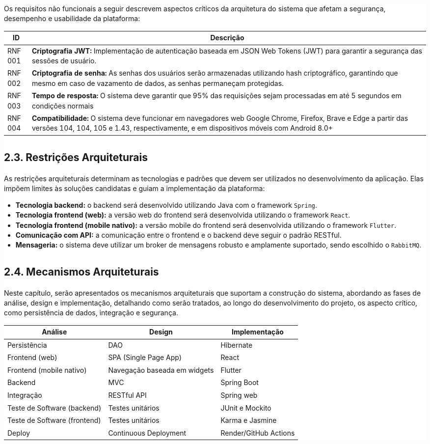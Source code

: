 Os requisitos não funcionais a seguir descrevem aspectos críticos da arquitetura do sistema que afetam a segurança,
desempenho e usabilidade da plataforma:

| **ID** | **Descrição**                                                                                                                                                                                                |
|--------|--------------------------------------------------------------------------------------------------------------------------------------------------------------------------------------------------------------|
| RNF001 | **Criptografia JWT:** Implementação de autenticação baseada em JSON Web Tokens (JWT) para garantir a segurança das sessões de usuário.                                                                       |
| RNF002 | **Criptografia de senha:** As senhas dos usuários serão armazenadas utilizando hash criptográfico, garantindo que mesmo em caso de vazamento de dados, as senhas permaneçam protegidas.                      |
| RNF003 | **Tempo de resposta:** O sistema deve garantir que 95% das requisições sejam processadas em até 5 segundos em condições normais                                                                              |
| RNF004 | **Compatibilidade:** O sistema deve funcionar em navegadores web  Google Chrome, Firefox, Brave e Edge a partir das versões 104, 104, 105 e 1.43, respectivamente, e em dispositivos móveis com Android 8.0+ |

## 2.3. Restrições Arquiteturais

As restrições arquiteturais determinam as tecnologias e padrões que devem ser utilizados no desenvolvimento da
aplicação. Elas impõem limites às soluções candidatas e guiam a implementação da plataforma:

- **Tecnologia backend:** o backend será desenvolvido utilizando Java com o framework `Spring`.
- **Tecnologia frontend (web):** a versão web do frontend será desenvolvida utilizando o framework `React`.
- **Tecnologia frontend (mobile nativo):** a versão mobile do frontend será desenvolvida utilizando o framework
  `Flutter`.
- **Comunicação com API:** a comunicação entre o frontend e o backend deve seguir o padrão RESTful.
- **Mensageria:** o sistema deve utilizar um broker de mensagens robusto e amplamente suportado, sendo escolhido o
  `RabbitMQ`.

## 2.4. Mecanismos Arquiteturais

Neste capítulo, serão apresentados os mecanismos arquiteturais que suportam a construção do sistema, abordando as fases
de análise, design e implementação, detalhando como serão tratados, ao longo do desenvolvimento do projeto, os aspecto
crítico, como persistência de dados, integração e segurança.

| **Análise**                  | **Design**                   | **Implementação**     |
|------------------------------|------------------------------|-----------------------|
| Persistência                 | DAO                          | Hibernate             |
| Frontend (web)               | SPA (Single Page App)        | React                 |
| Frontend (mobile nativo)     | Navegação baseada em widgets | Flutter               |
| Backend                      | MVC                          | Spring Boot           |
| Integração                   | RESTful API                  | Spring web            |
| Teste de Software (backend)  | Testes unitários             | JUnit e Mockito       |
| Teste de Software (frontend) | Testes unitários             | Karma e Jasmine       |
| Deploy                       | Continuous Deployment        | Render/GitHub Actions |
